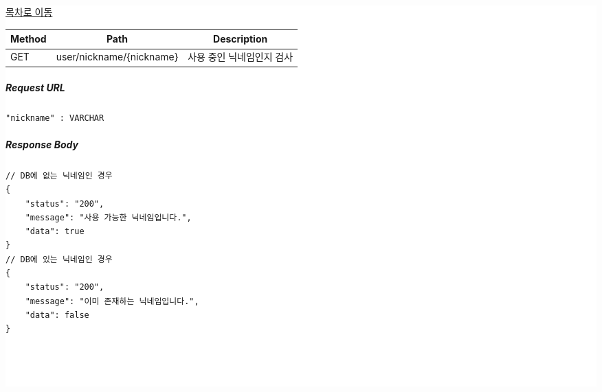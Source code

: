 [목차로 이동](#목차)

| Method | Path                     | Description               |
| ------ | ------------------------ | ------------------------- |
| GET    | user/nickname/{nickname} | 사용 중인 닉네임인지 검사 |

##### Request URL

```
"nickname" : VARCHAR
```

##### Response Body

```
// DB에 없는 닉네임인 경우
{
    "status": "200",
    "message": "사용 가능한 닉네임입니다.",
    "data": true
}
// DB에 있는 닉네임인 경우
{
    "status": "200",
    "message": "이미 존재하는 닉네임입니다.",
    "data": false
}
```

<br/>

<br/>

<br/>